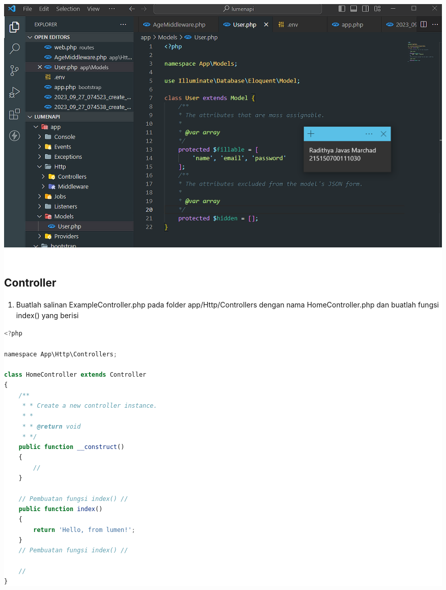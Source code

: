 ![Screenshot connection](../Laprak6/1.1.png) <br><br>

## Controller
1. Buatlah salinan ExampleController.php pada folder app/Http/Controllers dengan
nama HomeController.php dan buatlah fungsi index() yang berisi
```javascript
<?php

namespace App\Http\Controllers;

class HomeController extends Controller
{
    /**
     * * Create a new controller instance.
     * *
     * * @return void
     * */
    public function __construct()
    {
        //
    }
    
    // Pembuatan fungsi index() //
    public function index()
    {
        return 'Hello, from lumen!';
    }
    // Pembuatan fungsi index() //

    //
}
```